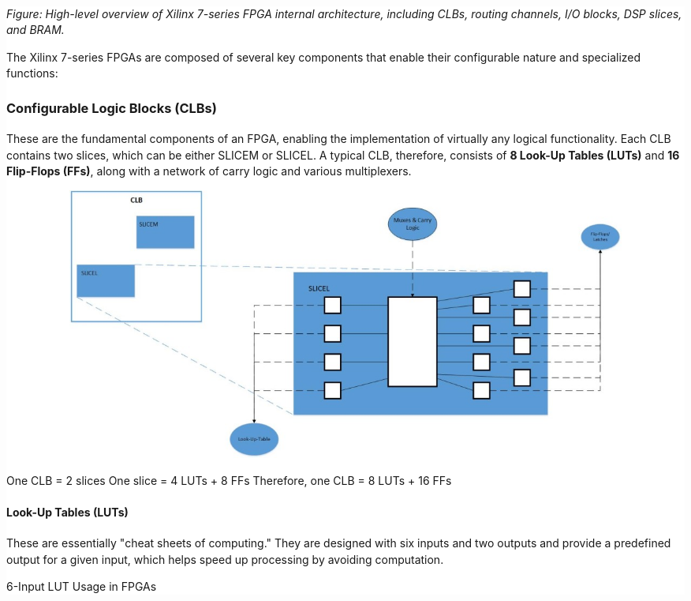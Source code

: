   <em>Figure: High-level overview of Xilinx 7-series FPGA internal architecture, including CLBs, routing channels, I/O blocks, DSP slices, and BRAM.</em>
</p>


The Xilinx 7-series FPGAs are composed of several key components that enable their configurable nature and specialized functions:

### Configurable Logic Blocks (CLBs)

These are the fundamental components of an FPGA, enabling the implementation of virtually any logical functionality. Each CLB contains two slices, which can be either SLICEM or SLICEL. A typical CLB, therefore, consists of **8 Look-Up Tables (LUTs)** and **16 Flip-Flops (FFs)**, along with a network of carry logic and various multiplexers.

<p align="center"> <img src="https://github.com/tusharc01/UART/blob/main/FPGA/CLB.jpg" alt="CLB Structure" width="700"/> </p>

One CLB = 2 slices
One slice = 4 LUTs + 8 FFs
Therefore, one CLB = 8 LUTs + 16 FFs

#### Look-Up Tables (LUTs)
These are essentially "cheat sheets of computing." They are designed with six inputs and two outputs and provide a predefined output for a given input, which helps speed up processing by avoiding computation.

6-Input LUT Usage in FPGAs
